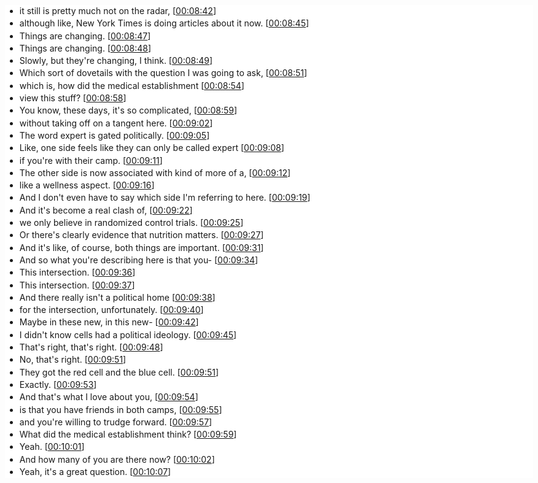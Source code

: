 *  it still is pretty much not on the radar, [[00:08:42](https://www.youtube.com/watch?v=UyneMnERmnI&t=522.9200000000001s)]
*  although like, New York Times is doing articles about it now. [[00:08:45](https://www.youtube.com/watch?v=UyneMnERmnI&t=525.08s)]
*  Things are changing. [[00:08:47](https://www.youtube.com/watch?v=UyneMnERmnI&t=527.64s)]
*  Things are changing. [[00:08:48](https://www.youtube.com/watch?v=UyneMnERmnI&t=528.48s)]
*  Slowly, but they're changing, I think. [[00:08:49](https://www.youtube.com/watch?v=UyneMnERmnI&t=529.3000000000001s)]
*  Which sort of dovetails with the question I was going to ask, [[00:08:51](https://www.youtube.com/watch?v=UyneMnERmnI&t=531.28s)]
*  which is, how did the medical establishment [[00:08:54](https://www.youtube.com/watch?v=UyneMnERmnI&t=534.64s)]
*  view this stuff? [[00:08:58](https://www.youtube.com/watch?v=UyneMnERmnI&t=538.0s)]
*  You know, these days, it's so complicated, [[00:08:59](https://www.youtube.com/watch?v=UyneMnERmnI&t=539.88s)]
*  without taking off on a tangent here. [[00:09:02](https://www.youtube.com/watch?v=UyneMnERmnI&t=542.0s)]
*  The word expert is gated politically. [[00:09:05](https://www.youtube.com/watch?v=UyneMnERmnI&t=545.52s)]
*  Like, one side feels like they can only be called expert [[00:09:08](https://www.youtube.com/watch?v=UyneMnERmnI&t=548.1999999999999s)]
*  if you're with their camp. [[00:09:11](https://www.youtube.com/watch?v=UyneMnERmnI&t=551.24s)]
*  The other side is now associated with kind of more of a, [[00:09:12](https://www.youtube.com/watch?v=UyneMnERmnI&t=552.3199999999999s)]
*  like a wellness aspect. [[00:09:16](https://www.youtube.com/watch?v=UyneMnERmnI&t=556.92s)]
*  And I don't even have to say which side I'm referring to here. [[00:09:19](https://www.youtube.com/watch?v=UyneMnERmnI&t=559.64s)]
*  And it's become a real clash of, [[00:09:22](https://www.youtube.com/watch?v=UyneMnERmnI&t=562.28s)]
*  we only believe in randomized control trials. [[00:09:25](https://www.youtube.com/watch?v=UyneMnERmnI&t=565.16s)]
*  Or there's clearly evidence that nutrition matters. [[00:09:27](https://www.youtube.com/watch?v=UyneMnERmnI&t=567.68s)]
*  And it's like, of course, both things are important. [[00:09:31](https://www.youtube.com/watch?v=UyneMnERmnI&t=571.72s)]
*  And so what you're describing here is that you- [[00:09:34](https://www.youtube.com/watch?v=UyneMnERmnI&t=574.6s)]
*  This intersection. [[00:09:36](https://www.youtube.com/watch?v=UyneMnERmnI&t=576.4s)]
*  This intersection. [[00:09:37](https://www.youtube.com/watch?v=UyneMnERmnI&t=577.24s)]
*  And there really isn't a political home [[00:09:38](https://www.youtube.com/watch?v=UyneMnERmnI&t=578.28s)]
*  for the intersection, unfortunately. [[00:09:40](https://www.youtube.com/watch?v=UyneMnERmnI&t=580.0400000000001s)]
*  Maybe in these new, in this new- [[00:09:42](https://www.youtube.com/watch?v=UyneMnERmnI&t=582.28s)]
*  I didn't know cells had a political ideology. [[00:09:45](https://www.youtube.com/watch?v=UyneMnERmnI&t=585.48s)]
*  That's right, that's right. [[00:09:48](https://www.youtube.com/watch?v=UyneMnERmnI&t=588.08s)]
*  No, that's right. [[00:09:51](https://www.youtube.com/watch?v=UyneMnERmnI&t=591.08s)]
*  They got the red cell and the blue cell. [[00:09:51](https://www.youtube.com/watch?v=UyneMnERmnI&t=591.9200000000001s)]
*  Exactly. [[00:09:53](https://www.youtube.com/watch?v=UyneMnERmnI&t=593.2s)]
*  And that's what I love about you, [[00:09:54](https://www.youtube.com/watch?v=UyneMnERmnI&t=594.0400000000001s)]
*  is that you have friends in both camps, [[00:09:55](https://www.youtube.com/watch?v=UyneMnERmnI&t=595.26s)]
*  and you're willing to trudge forward. [[00:09:57](https://www.youtube.com/watch?v=UyneMnERmnI&t=597.6s)]
*  What did the medical establishment think? [[00:09:59](https://www.youtube.com/watch?v=UyneMnERmnI&t=599.36s)]
*  Yeah. [[00:10:01](https://www.youtube.com/watch?v=UyneMnERmnI&t=601.64s)]
*  And how many of you are there now? [[00:10:02](https://www.youtube.com/watch?v=UyneMnERmnI&t=602.48s)]
*  Yeah, it's a great question. [[00:10:07](https://www.youtube.com/watch?v=UyneMnERmnI&t=607.0s)]